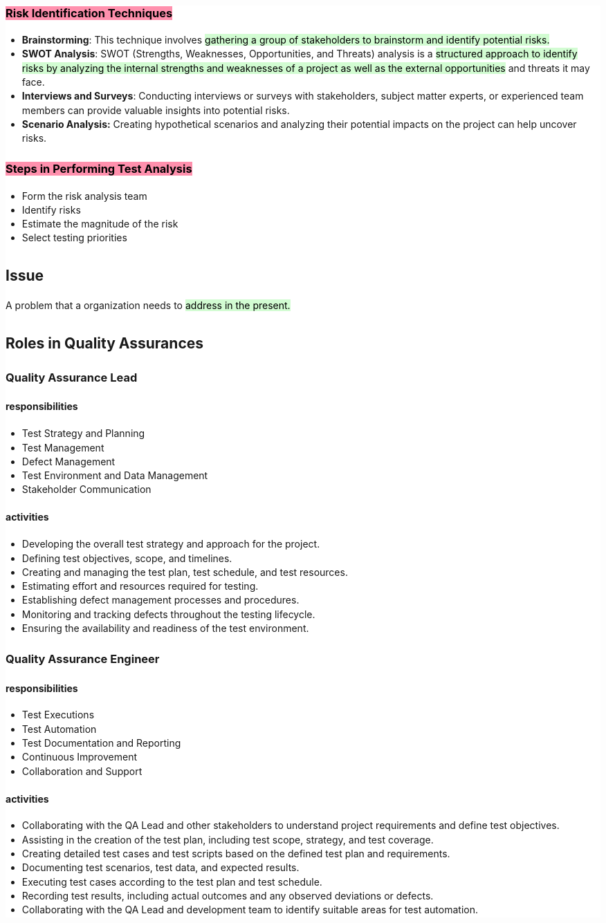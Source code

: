 ### <mark style="background: #FF5582A6;">Risk Identification Techniques</mark> 
- **Brainstorming**: This technique involves <mark style="background: #BBFABBA6;">gathering a group of stakeholders to brainstorm and identify potential risks.</mark>
- **SWOT Analysis**: SWOT (Strengths, Weaknesses, Opportunities, and Threats) analysis is a <mark style="background: #BBFABBA6;">structured approach to identify risks by analyzing the internal strengths and weaknesses of a project as well as the external opportunities</mark> and threats it may face. 
- **Interviews and Surveys**: Conducting interviews or surveys with stakeholders, subject matter experts, or experienced team members can provide valuable insights into potential risks.
- **Scenario Analysis:** Creating hypothetical scenarios and analyzing their potential impacts on the project can help uncover risks.
### <mark style="background: #FF5582A6;">Steps in Performing Test Analysis </mark>

- Form the risk analysis team
- Identify risks
- Estimate the magnitude of the risk
- Select testing priorities

## Issue

A problem that a organization needs to <mark style="background: #BBFABBA6;">address in the present.</mark>

## Roles in Quality Assurances
### Quality Assurance Lead
#### responsibilities
- Test Strategy and Planning
- Test Management
- Defect Management
- Test Environment and Data Management
- Stakeholder Communication
#### activities
- Developing the overall test strategy and approach for the project.
- Defining test objectives, scope, and timelines.
- Creating and managing the test plan, test schedule, and test resources.
- Estimating effort and resources required for testing.
- Establishing defect management processes and procedures.
- Monitoring and tracking defects throughout the testing lifecycle.
- Ensuring the availability and readiness of the test environment.

### Quality Assurance Engineer
#### responsibilities 
- Test Executions
- Test Automation
- Test Documentation and Reporting
- Continuous Improvement
- Collaboration and Support
#### activities
- Collaborating with the QA Lead and other stakeholders to understand project requirements and define test objectives.
- Assisting in the creation of the test plan, including test scope, strategy, and test coverage.
- Creating detailed test cases and test scripts based on the defined test plan and requirements.
- Documenting test scenarios, test data, and expected results.
- Executing test cases according to the test plan and test schedule.
- Recording test results, including actual outcomes and any observed deviations or defects.
- Collaborating with the QA Lead and development team to identify suitable areas for test automation.